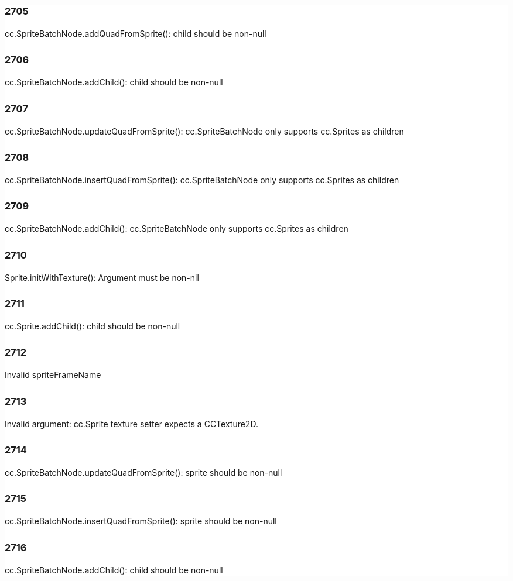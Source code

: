 ### 2705


cc.SpriteBatchNode.addQuadFromSprite(): child should be non-null

### 2706


cc.SpriteBatchNode.addChild(): child should be non-null

### 2707


cc.SpriteBatchNode.updateQuadFromSprite(): cc.SpriteBatchNode only supports cc.Sprites as children

### 2708


cc.SpriteBatchNode.insertQuadFromSprite(): cc.SpriteBatchNode only supports cc.Sprites as children

### 2709


cc.SpriteBatchNode.addChild(): cc.SpriteBatchNode only supports cc.Sprites as children

### 2710

Sprite.initWithTexture(): Argument must be non-nil 

### 2711


cc.Sprite.addChild(): child should be non-null

### 2712

Invalid spriteFrameName

### 2713


Invalid argument: cc.Sprite texture setter expects a CCTexture2D.

### 2714


cc.SpriteBatchNode.updateQuadFromSprite(): sprite should be non-null

### 2715


cc.SpriteBatchNode.insertQuadFromSprite(): sprite should be non-null

### 2716


cc.SpriteBatchNode.addChild(): child should be non-null
